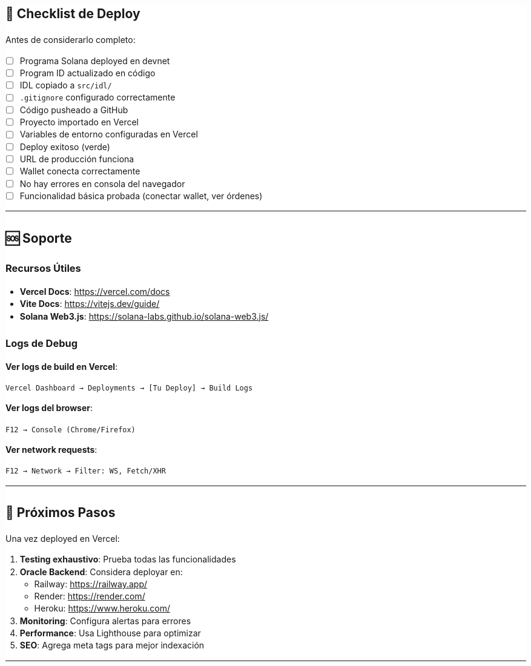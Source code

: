 
## 📝 Checklist de Deploy

Antes de considerarlo completo:

- [ ] Programa Solana deployed en devnet
- [ ] Program ID actualizado en código
- [ ] IDL copiado a `src/idl/`
- [ ] `.gitignore` configurado correctamente
- [ ] Código pusheado a GitHub
- [ ] Proyecto importado en Vercel
- [ ] Variables de entorno configuradas en Vercel
- [ ] Deploy exitoso (verde)
- [ ] URL de producción funciona
- [ ] Wallet conecta correctamente
- [ ] No hay errores en consola del navegador
- [ ] Funcionalidad básica probada (conectar wallet, ver órdenes)

---

## 🆘 Soporte

### Recursos Útiles

- **Vercel Docs**: https://vercel.com/docs
- **Vite Docs**: https://vitejs.dev/guide/
- **Solana Web3.js**: https://solana-labs.github.io/solana-web3.js/

### Logs de Debug

**Ver logs de build en Vercel**:
```
Vercel Dashboard → Deployments → [Tu Deploy] → Build Logs
```

**Ver logs del browser**:
```
F12 → Console (Chrome/Firefox)
```

**Ver network requests**:
```
F12 → Network → Filter: WS, Fetch/XHR
```

---

## 🎯 Próximos Pasos

Una vez deployed en Vercel:

1. **Testing exhaustivo**: Prueba todas las funcionalidades
2. **Oracle Backend**: Considera deployar en:
   - Railway: https://railway.app/
   - Render: https://render.com/
   - Heroku: https://www.heroku.com/
3. **Monitoring**: Configura alertas para errores
4. **Performance**: Usa Lighthouse para optimizar
5. **SEO**: Agrega meta tags para mejor indexación

---